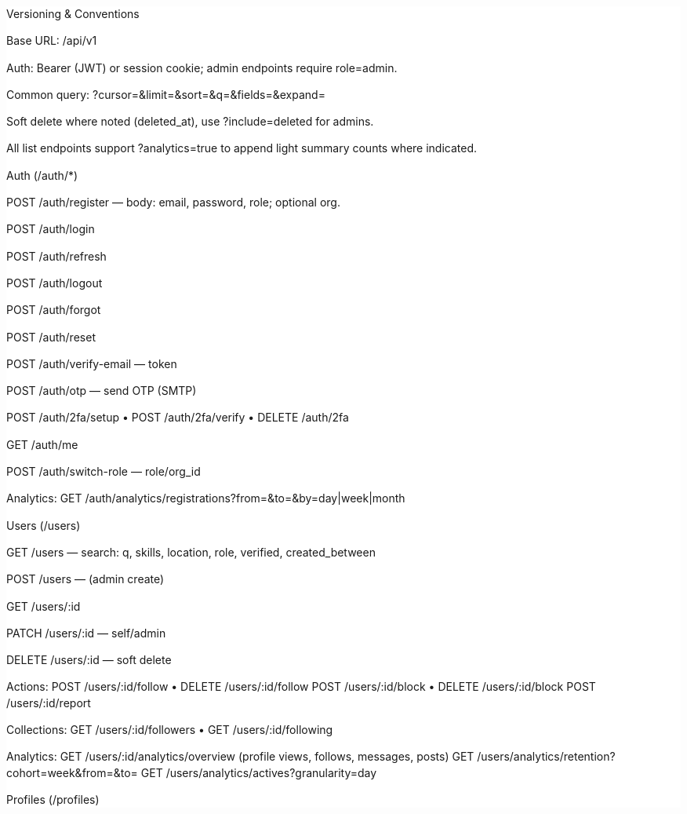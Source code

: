 Versioning & Conventions

Base URL: /api/v1

Auth: Bearer (JWT) or session cookie; admin endpoints require role=admin.

Common query: ?cursor=&limit=&sort=&q=&fields=&expand=

Soft delete where noted (deleted_at), use ?include=deleted for admins.

All list endpoints support ?analytics=true to append light summary counts where indicated.

Auth (/auth/*)

POST /auth/register — body: email, password, role; optional org.

POST /auth/login

POST /auth/refresh

POST /auth/logout

POST /auth/forgot

POST /auth/reset

POST /auth/verify-email — token

POST /auth/otp — send OTP (SMTP)

POST /auth/2fa/setup • POST /auth/2fa/verify • DELETE /auth/2fa

GET /auth/me

POST /auth/switch-role — role/org_id

Analytics: GET /auth/analytics/registrations?from=&to=&by=day|week|month

Users (/users)

GET /users — search: q, skills, location, role, verified, created_between

POST /users — (admin create)

GET /users/:id

PATCH /users/:id — self/admin

DELETE /users/:id — soft delete

Actions:
POST /users/:id/follow • DELETE /users/:id/follow
POST /users/:id/block • DELETE /users/:id/block
POST /users/:id/report

Collections: GET /users/:id/followers • GET /users/:id/following

Analytics:
GET /users/:id/analytics/overview (profile views, follows, messages, posts)
GET /users/analytics/retention?cohort=week&from=&to=
GET /users/analytics/actives?granularity=day

Profiles (/profiles)
